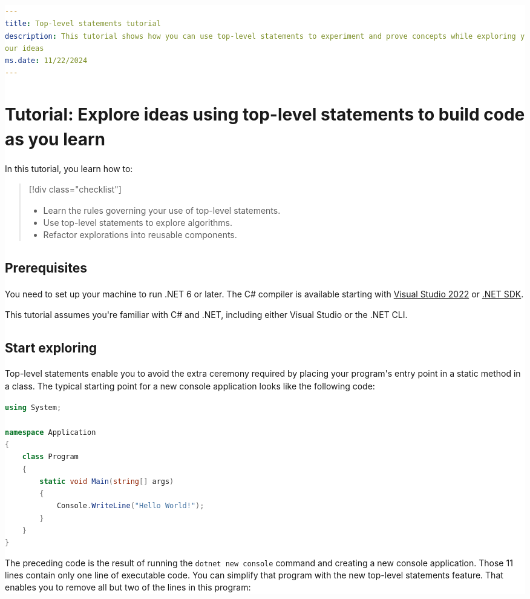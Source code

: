 ```yaml
---
title: Top-level statements tutorial
description: This tutorial shows how you can use top-level statements to experiment and prove concepts while exploring your ideas
ms.date: 11/22/2024
---
```

# Tutorial: Explore ideas using top-level statements to build code as you learn

In this tutorial, you learn how to:

> [!div class="checklist"]
>
> - Learn the rules governing your use of top-level statements.
> - Use top-level statements to explore algorithms.
> - Refactor explorations into reusable components.

## Prerequisites

You need to set up your machine to run .NET 6 or later. The C# compiler is available starting with [Visual Studio 2022](https://visualstudio.microsoft.com/vs/) or [.NET SDK](https://dot.net/get-dotnet6).

This tutorial assumes you're familiar with C# and .NET, including either Visual Studio or the .NET CLI.

## Start exploring

Top-level statements enable you to avoid the extra ceremony required by placing your program's entry point in a static method in a class. The typical starting point for a new console application looks like the following code:

```csharp
using System;

namespace Application
{
    class Program
    {
        static void Main(string[] args)
        {
            Console.WriteLine("Hello World!");
        }
    }
}
```

The preceding code is the result of running the `dotnet new console` command and creating a new console application. Those 11 lines contain only one line of executable code. You can simplify that program with the new top-level statements feature. That enables you to remove all but two of the lines in this program:
